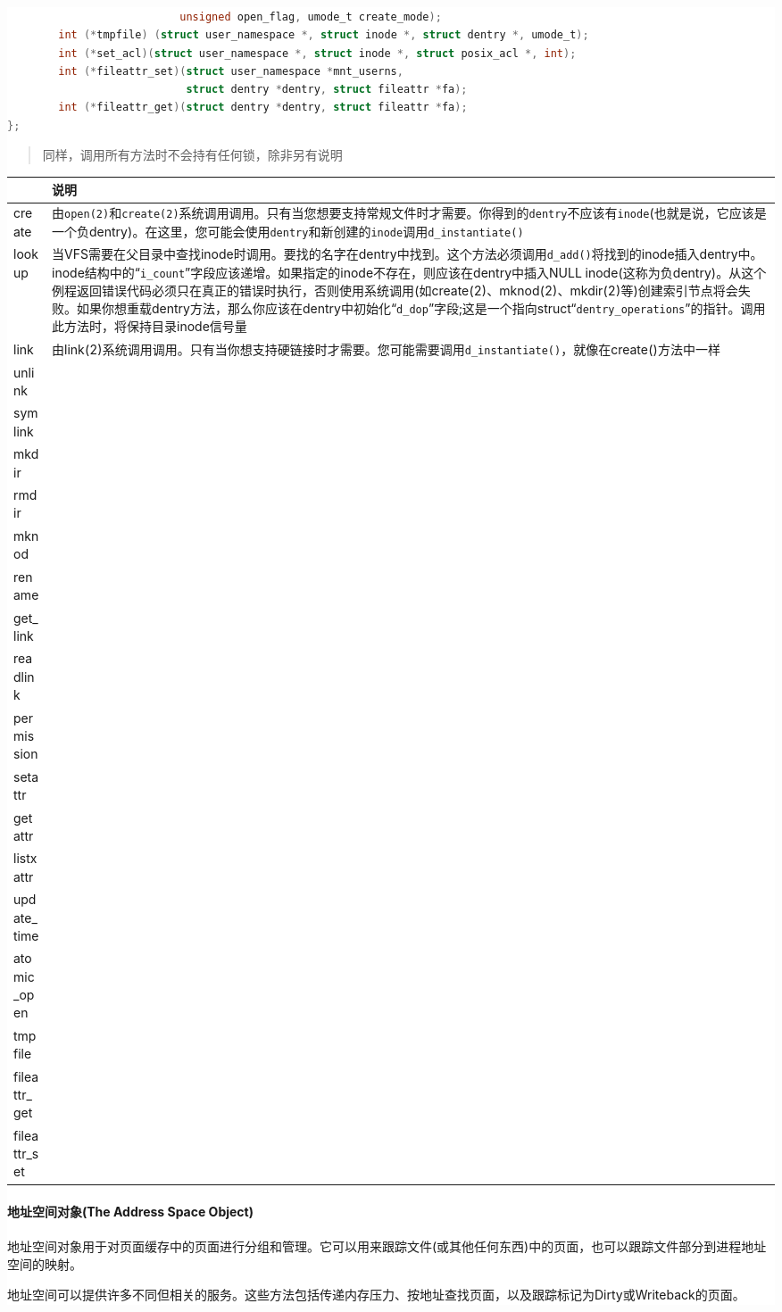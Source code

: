 ```c
                           unsigned open_flag, umode_t create_mode);
        int (*tmpfile) (struct user_namespace *, struct inode *, struct dentry *, umode_t);
        int (*set_acl)(struct user_namespace *, struct inode *, struct posix_acl *, int);
        int (*fileattr_set)(struct user_namespace *mnt_userns,
                            struct dentry *dentry, struct fileattr *fa);
        int (*fileattr_get)(struct dentry *dentry, struct fileattr *fa);
};
```
> 同样，调用所有方法时不会持有任何锁，除非另有说明

||说明|
|:---|:---|
|create|由`open(2)`和`create(2)`系统调用调用。只有当您想要支持常规文件时才需要。你得到的`dentry`不应该有`inode`(也就是说，它应该是一个负dentry)。在这里，您可能会使用`dentry`和新创建的`inode`调用`d_instantiate()`|
|lookup|当VFS需要在父目录中查找inode时调用。要找的名字在dentry中找到。这个方法必须调用`d_add()`将找到的inode插入dentry中。inode结构中的“`i_count`”字段应该递增。如果指定的inode不存在，则应该在dentry中插入NULL inode(这称为负dentry)。从这个例程返回错误代码必须只在真正的错误时执行，否则使用系统调用(如create(2)、mknod(2)、mkdir(2)等)创建索引节点将会失败。如果你想重载dentry方法，那么你应该在dentry中初始化“`d_dop`”字段;这是一个指向struct“`dentry_operations`”的指针。调用此方法时，将保持目录inode信号量|
|link|由link(2)系统调用调用。只有当你想支持硬链接时才需要。您可能需要调用`d_instantiate()`，就像在create()方法中一样|
|unlink||
|symlink||
|mkdir||
|rmdir||
|mknod||
|rename||
|get\_link||
|readlink||
|permission||
|setattr||
|getattr||
|listxattr||
|update\_time||
|atomic\_open||
|tmpfile||
|fileattr\_get||
|fileattr\_set||

#### 地址空间对象(The Address Space Object)

地址空间对象用于对页面缓存中的页面进行分组和管理。它可以用来跟踪文件(或其他任何东西)中的页面，也可以跟踪文件部分到进程地址空间的映射。

地址空间可以提供许多不同但相关的服务。这些方法包括传递内存压力、按地址查找页面，以及跟踪标记为Dirty或Writeback的页面。
